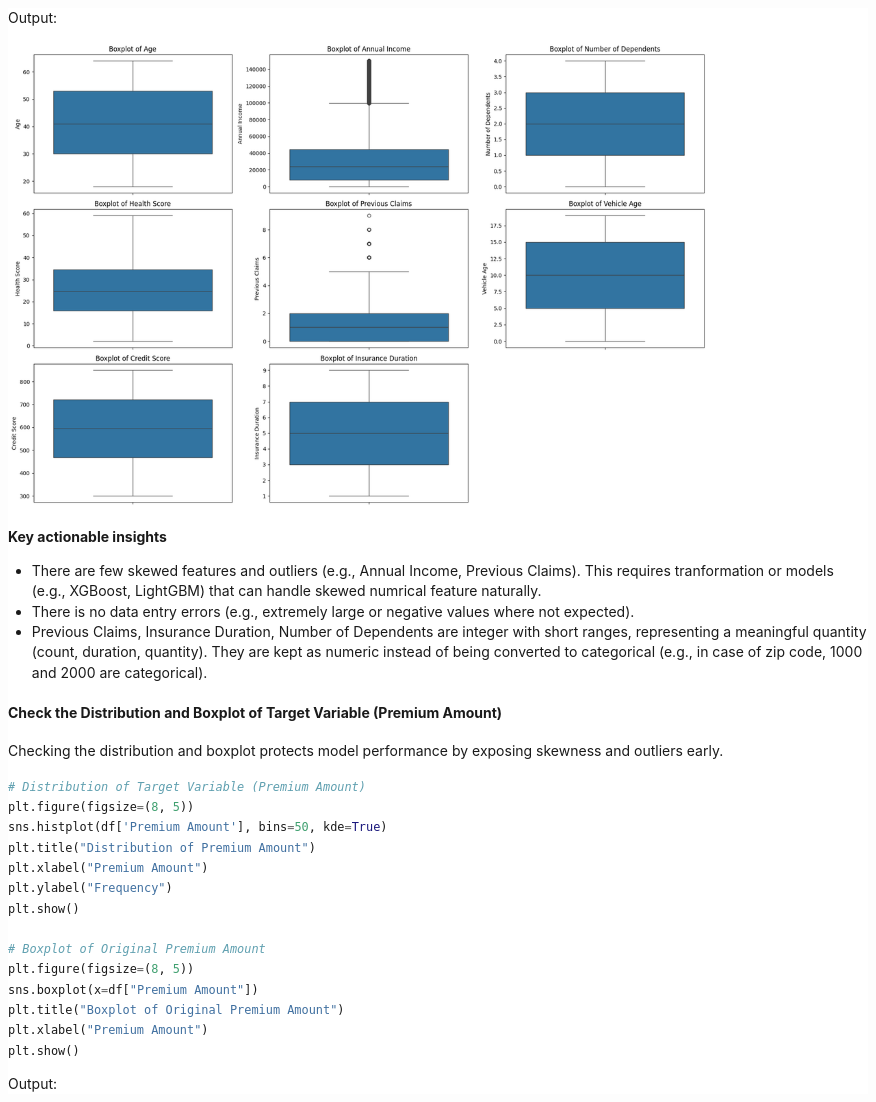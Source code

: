 Output:

<img src="/assets/images/premium_prediction_boxplot_num_features.png" alt="distribution" width="700">

**Key actionable insights**
- There are few skewed features and outliers (e.g., Annual Income, Previous Claims). This requires tranformation or models (e.g., XGBoost, LightGBM) that can handle skewed numrical feature naturally.
- There is no data entry errors (e.g., extremely large or negative values where not expected).
- Previous Claims, Insurance Duration, Number of Dependents are integer with short ranges, representing a meaningful quantity (count, duration, quantity). They are kept as numeric instead of being converted to categorical (e.g., in case of zip code, 1000 and 2000 are categorical).



#### Check the Distribution and Boxplot of Target Variable (Premium Amount)

Checking the distribution and boxplot protects model performance by exposing skewness and outliers early.

```python
# Distribution of Target Variable (Premium Amount)
plt.figure(figsize=(8, 5))
sns.histplot(df['Premium Amount'], bins=50, kde=True)
plt.title("Distribution of Premium Amount")
plt.xlabel("Premium Amount")
plt.ylabel("Frequency")
plt.show()

# Boxplot of Original Premium Amount
plt.figure(figsize=(8, 5))
sns.boxplot(x=df["Premium Amount"])
plt.title("Boxplot of Original Premium Amount")
plt.xlabel("Premium Amount")
plt.show()
```
Output:
